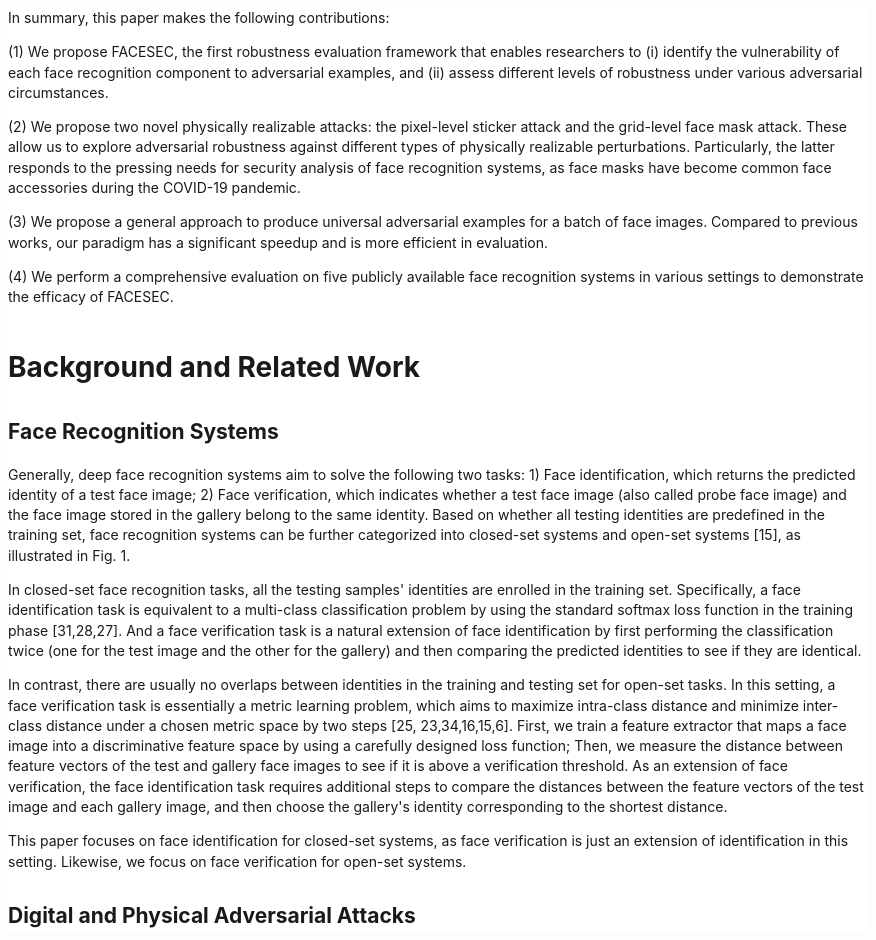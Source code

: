 In summary, this paper makes the following contributions:

(1) We propose FACESEC, the first robustness evaluation framework that enables researchers to (i) identify the vulnerability of each face recognition component to adversarial examples, and (ii) assess different levels of robustness under various adversarial circumstances.

(2) We propose two novel physically realizable attacks: the pixel-level sticker attack and the grid-level face mask attack. These allow us to explore adversarial robustness against different types of physically realizable perturbations. Particularly, the latter responds to the pressing needs for security analysis of face recognition systems, as face masks have become common face accessories during the COVID-19 pandemic.

(3) We propose a general approach to produce universal adversarial examples for a batch of face images. Compared to previous works, our paradigm has a significant speedup and is more efficient in evaluation.

(4) We perform a comprehensive evaluation on five publicly available face recognition systems in various settings to demonstrate the efficacy of FACESEC. 

# Background and Related Work

## Face Recognition Systems

Generally, deep face recognition systems aim to solve the following two tasks: 1) Face identification, which returns the predicted identity of a test face image; 2) Face verification, which indicates whether a test face image (also called probe face image) and the face image stored in the gallery belong to the same identity. Based on whether all testing identities are predefined in the training set, face recognition systems can be further categorized into closed-set systems and open-set systems [15], as illustrated in Fig. 1.

In closed-set face recognition tasks, all the testing samples' identities are enrolled in the training set. Specifically, a face identification task is equivalent to a multi-class classification problem by using the standard softmax loss function in the training phase [31,28,27]. And a face verification task is a natural extension of face identification by first performing the classification twice (one for the test image and the other for the gallery) and then comparing the predicted identities to see if they are identical.

In contrast, there are usually no overlaps between identities in the training and testing set for open-set tasks. In this setting, a face verification task is essentially a metric learning problem, which aims to maximize intra-class distance and minimize inter-class distance under a chosen metric space by two steps [25, 23,34,16,15,6]. First, we train a feature extractor that maps a face image into a discriminative feature space by using a carefully designed loss function; Then, we measure the distance between feature vectors of the test and gallery face images to see if it is above a verification threshold. As an extension of face verification, the face identification task requires additional steps to compare the distances between the feature vectors of the test image and each gallery image, and then choose the gallery's identity corresponding to the shortest distance.

This paper focuses on face identification for closed-set systems, as face verification is just an extension of identification in this setting. Likewise, we focus on face verification for open-set systems.

## Digital and Physical Adversarial Attacks
